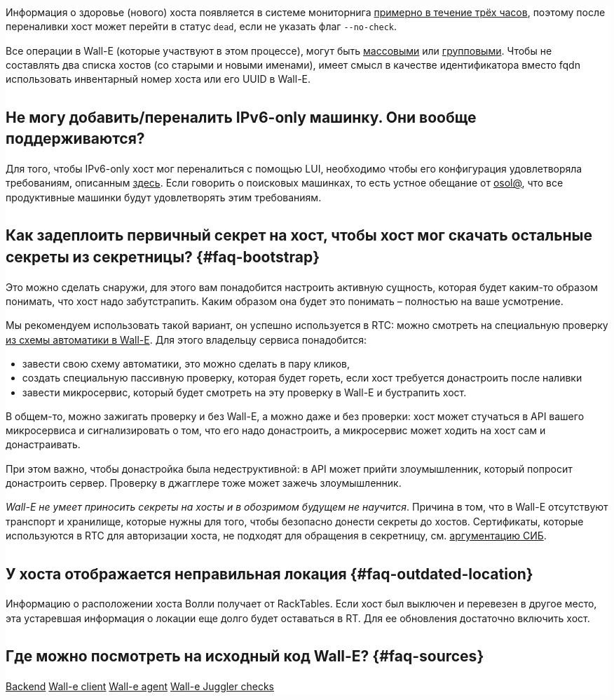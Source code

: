 Информация о здоровье (нового) хоста появляется в системе мониторнига [примерно в течение трёх часов](#faq-expert-initial), поэтому после переналивки хост может перейти в статус `dead`, если не указать флаг `--no-check`.

Все операции в Wall-E (которые участвуют в этом процессе), могут быть [массовыми](cli.md#batch) или [групповыми](cli.md#groups). Чтобы не составлять два списка хостов (со старыми и новыми именами), имеет смысл в качестве идентификатора вместо fqdn использовать инвентарный номер хоста или его UUID в Wall-E.


## Не могу добавить/переналить IPv6-only машинку. Они вообще поддерживаются?

Для того, чтобы IPv6-only хост мог переналиться с помощью LUI, необходимо чтобы его конфигурация удовлетворяла требованиям, описанным [здесь](https://wiki.yandex-team.ru/users/okkk/howtousesetup6). Если говорить о поисковых машинках, то есть устное обещание от [osol@](https://staff.yandex-team.ru/osol), что все продуктивные машинки будут удовлетворять этим требованиям.

## Как задеплоить первичный секрет на хост, чтобы хост мог скачать остальные секреты из секретницы? {#faq-bootstrap}

Это можно сделать снаружи, для этого вам понадобится настроить активную сущность, которая будет каким-то образом понимать, что хост надо забутстрапить. Каким образом она будет это понимать – полностью на ваше усмотрение.

Мы рекомендуем использовать такой вариант, он yспешно используется в RTC: можно смотреть на специальную проверку [из схемы автоматики в Wall-E](automation/checks.md#automation-plot-checks). Для этого владельцу сервиса понадобится:
* завести свою схему автоматики, это можно сделать в пару кликов,
* создать специальную пассивную проверку, которая будет гореть, если хост требуется донастроить после наливки
* завести микросервис, который будет смотреть на эту проверку в Wall-E и бустрапить хост.

В общем-то, можно зажигать проверку и без Wall-E, а можно даже и без проверки: хост может стучаться в API вашего микросервиса и сигнализировать о том, что его надо донастроить, а микросервис может ходить на хост сам и донастраивать.

При этом важно, чтобы донастройка была недеструктивной: в API может прийти злоумышленник, который попросит донастроить сервер. Проверку в джагглере тоже может зажечь злоумышленник.

*Wall-E не умеет приносить секреты на хосты и в обозримом будущем не научится*. Причина в том, что в Wall-E отсутствуют транспорт и хранилище, которые нужны для того, чтобы безопасно донести секреты до хостов. Сертификаты, которые используются в RTC для авторизации хоста, не подходят для обращения в секретницу, см. [аргументацию СИБ](https://wiki.yandex-team.ru/passport/tvm2/Pochemu-ne-TLS-client-authentication/).

## У хоста отображается неправильная локация {#faq-outdated-location}
Информацию о расположении хоста Волли получает от RackTables. Если хост был выключен и перевезен в другое место, эта устаревшая информация о локации еще долго будет оставаться в RT. Для ее обновления достаточно включить хост.

## Где можно посмотреть на исходный код Wall-E? {#faq-sources}
[Backend](https://a.yandex-team.ru/arc/trunk/arcadia/infra/walle/server)
[Wall-e client](https://a.yandex-team.ru/arc/trunk/arcadia/infra/wall-e/client)
[Wall-e agent](https://a.yandex-team.ru/arc/trunk/arcadia/infra/wall-e/agent)
[Wall-e Juggler checks](https://a.yandex-team.ru/arc/trunk/arcadia/infra/wall-e/checks)
